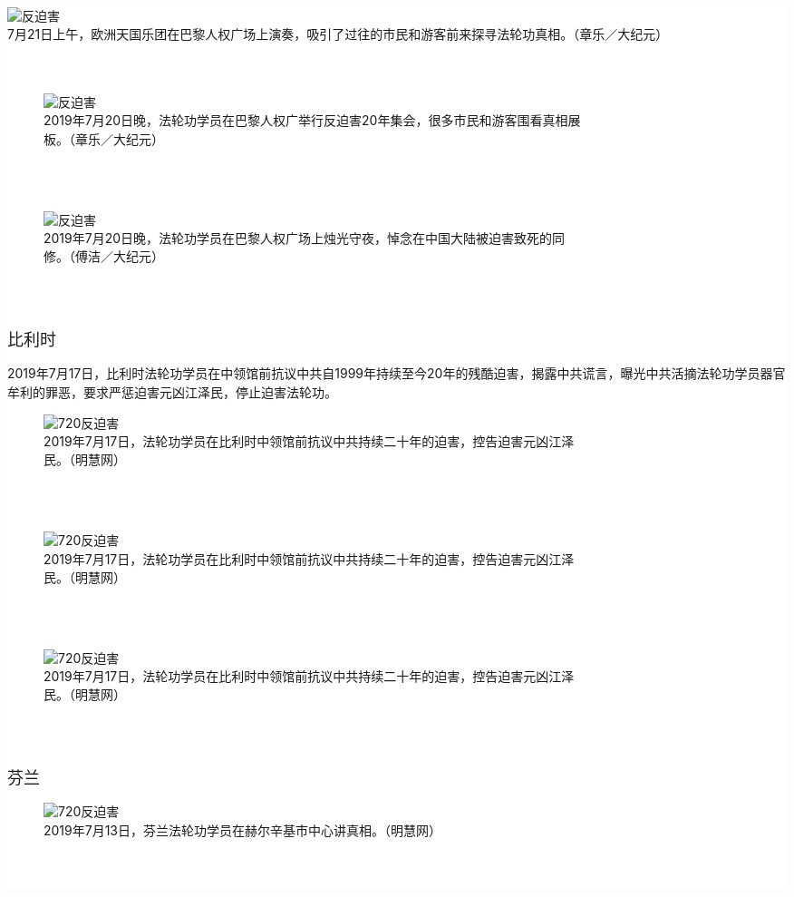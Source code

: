  <img alt="反迫害" class="" src="http://i.epochtimes.com/assets/uploads/2019/07/483A4873.jpg"/>
 <br/><figcaption class="wp-caption-text">
  7月21日上午，欧洲天国乐团在巴黎人权广场上演奏，吸引了过往的市民和游客前来探寻法轮功真相。（章乐／大纪元）
 </figcaption><br/>
</figure><br/>
<figure class="wp-caption aligncenter" style="width: 600px">
 <img alt="反迫害" class="" src="http://i.epochtimes.com/assets/uploads/2019/07/483A4852.jpg"/>
 <br/><figcaption class="wp-caption-text">
  2019年7月20日晚，法轮功学员在巴黎人权广举行反迫害20年集会，很多市民和游客围看真相展板。（章乐／大纪元）
 </figcaption><br/>
</figure><br/>
<figure class="wp-caption aligncenter" id="attachment_11402996" style="width: 600px">
 <span href="http://i.epochtimes.com/assets/uploads/2019/07/paris.jpg">
  <img alt="反迫害" class="size-large wp-image-11402996" src="http://i.epochtimes.com/assets/uploads/2019/07/paris-600x400.jpg"/>
 </span>
 <br/><figcaption class="wp-caption-text">
  2019年7月20日晚，法轮功学员在巴黎人权广场上烛光守夜，悼念在中国大陆被迫害致死的同修。（傅洁／大纪元）
 </figcaption><br/>
</figure><br/>
<p>
 <span style="font-size: large;">
  比利时
 </span>
</p>
<p>
 2019年7月17日，比利时法轮功学员在中领馆前抗议中共自1999年持续至今20年的残酷迫害，揭露中共谎言，曝光中共活摘法轮功学员器官牟利的罪恶，要求严惩迫害元凶江泽民，停止迫害法轮功。
</p>
<figure class="wp-caption aligncenter" style="width: 598px">
 <img alt="720反迫害" class="" src="http://big5.minghui.org/mh/article_images/2019-7-17-belgium-720-falun-gong_03.jpg"/>
 <br/><figcaption class="wp-caption-text">
  2019年7月17日，法轮功学员在比利时中领馆前抗议中共持续二十年的迫害，控告迫害元凶江泽民。（明慧网）
 </figcaption><br/>
</figure><br/>
<figure class="wp-caption aligncenter" style="width: 601px">
 <img alt="720反迫害" class="" src="http://big5.minghui.org/mh/article_images/2019-7-17-belgium-720-falun-gong_04.jpg"/>
 <br/><figcaption class="wp-caption-text">
  2019年7月17日，法轮功学员在比利时中领馆前抗议中共持续二十年的迫害，控告迫害元凶江泽民。（明慧网）
 </figcaption><br/>
</figure><br/>
<figure class="wp-caption aligncenter" style="width: 601px">
 <img alt="720反迫害" class="" src="http://big5.minghui.org/mh/article_images/2019-7-17-belgium-720-falun-gong_02.jpg"/>
 <br/><figcaption class="wp-caption-text">
  2019年7月17日，法轮功学员在比利时中领馆前抗议中共持续二十年的迫害，控告迫害元凶江泽民。（明慧网）
 </figcaption><br/>
</figure><br/>
<p>
 <span style="font-size: large;">
  芬兰
 </span>
</p>
<figure class="wp-caption aligncenter" style="width: 600px">
 <img alt="720反迫害" src="http://big5.minghui.org/mh/article_images/2019-7-16-finland-falun-gong-truth_01.jpg"/>
 <br/><figcaption class="wp-caption-text">
  2019年7月13日，芬兰法轮功学员在赫尔辛基市中心讲真相。（明慧网）
 </figcaption><br/>
</figure><br/>
<figure class="wp-caption aligncenter" id="attachment_11397155" style="width: 601px">
 <span href="http://i.epochtimes.com/assets/uploads/2019/07/2019-7-16-finland-falun-gong-truth_02.jpg">
